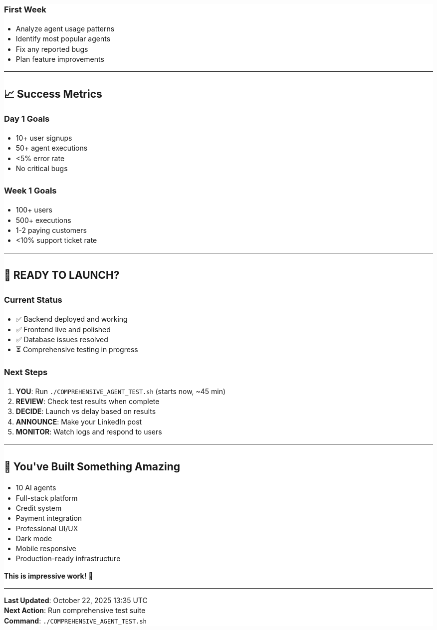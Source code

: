 ### First Week
- Analyze agent usage patterns
- Identify most popular agents
- Fix any reported bugs
- Plan feature improvements

---

## 📈 Success Metrics

### Day 1 Goals
- 10+ user signups
- 50+ agent executions
- <5% error rate
- No critical bugs

### Week 1 Goals
- 100+ users
- 500+ executions
- 1-2 paying customers
- <10% support ticket rate

---

## 🚀 READY TO LAUNCH?

### Current Status
- ✅ Backend deployed and working
- ✅ Frontend live and polished
- ✅ Database issues resolved
- ⏳ Comprehensive testing in progress

### Next Steps
1. **YOU**: Run `./COMPREHENSIVE_AGENT_TEST.sh` (starts now, ~45 min)
2. **REVIEW**: Check test results when complete
3. **DECIDE**: Launch vs delay based on results
4. **ANNOUNCE**: Make your LinkedIn post
5. **MONITOR**: Watch logs and respond to users

---

## 🎉 You've Built Something Amazing

- 10 AI agents
- Full-stack platform
- Credit system
- Payment integration
- Professional UI/UX
- Dark mode
- Mobile responsive
- Production-ready infrastructure

**This is impressive work!** 🚀

---

**Last Updated**: October 22, 2025 13:35 UTC  
**Next Action**: Run comprehensive test suite  
**Command**: `./COMPREHENSIVE_AGENT_TEST.sh`

